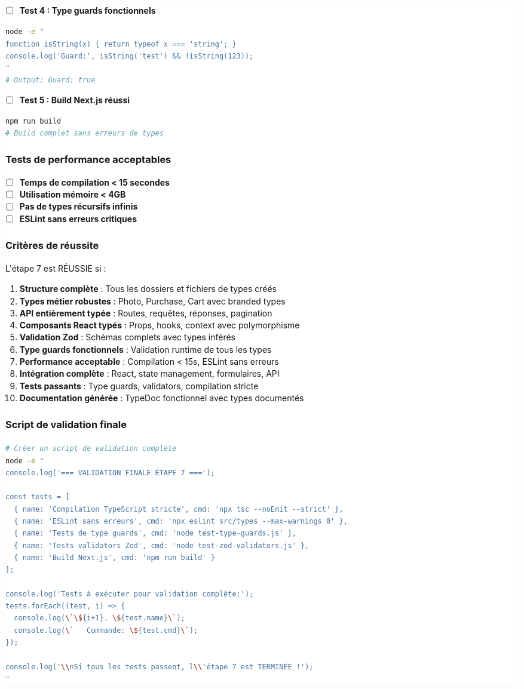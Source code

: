 - [ ] **Test 4 : Type guards fonctionnels**
```bash
node -e "
function isString(x) { return typeof x === 'string'; }
console.log('Guard:', isString('test') && !isString(123));
"
# Output: Guard: true
```

- [ ] **Test 5 : Build Next.js réussi**
```bash
npm run build
# Build complet sans erreurs de types
```

### Tests de performance acceptables

- [ ] **Temps de compilation < 15 secondes**
- [ ] **Utilisation mémoire < 4GB**
- [ ] **Pas de types récursifs infinis**
- [ ] **ESLint sans erreurs critiques**

### Critères de réussite

L'étape 7 est RÉUSSIE si :

1. **Structure complète** : Tous les dossiers et fichiers de types créés
2. **Types métier robustes** : Photo, Purchase, Cart avec branded types
3. **API entièrement typée** : Routes, requêtes, réponses, pagination
4. **Composants React typés** : Props, hooks, context avec polymorphisme
5. **Validation Zod** : Schémas complets avec types inférés
6. **Type guards fonctionnels** : Validation runtime de tous les types
7. **Performance acceptable** : Compilation < 15s, ESLint sans erreurs
8. **Intégration complète** : React, state management, formulaires, API
9. **Tests passants** : Type guards, validators, compilation stricte
10. **Documentation générée** : TypeDoc fonctionnel avec types documentés

### Script de validation finale

```bash
# Créer un script de validation complète
node -e "
console.log('=== VALIDATION FINALE ÉTAPE 7 ===');

const tests = [
  { name: 'Compilation TypeScript stricte', cmd: 'npx tsc --noEmit --strict' },
  { name: 'ESLint sans erreurs', cmd: 'npx eslint src/types --max-warnings 0' },
  { name: 'Tests de type guards', cmd: 'node test-type-guards.js' },
  { name: 'Tests validators Zod', cmd: 'node test-zod-validators.js' },
  { name: 'Build Next.js', cmd: 'npm run build' }
];

console.log('Tests à exécuter pour validation complète:');
tests.forEach((test, i) => {
  console.log(\`\${i+1}. \${test.name}\`);
  console.log(\`   Commande: \${test.cmd}\`);
});

console.log('\\nSi tous les tests passent, l\\'étape 7 est TERMINÉE !');
"
```
